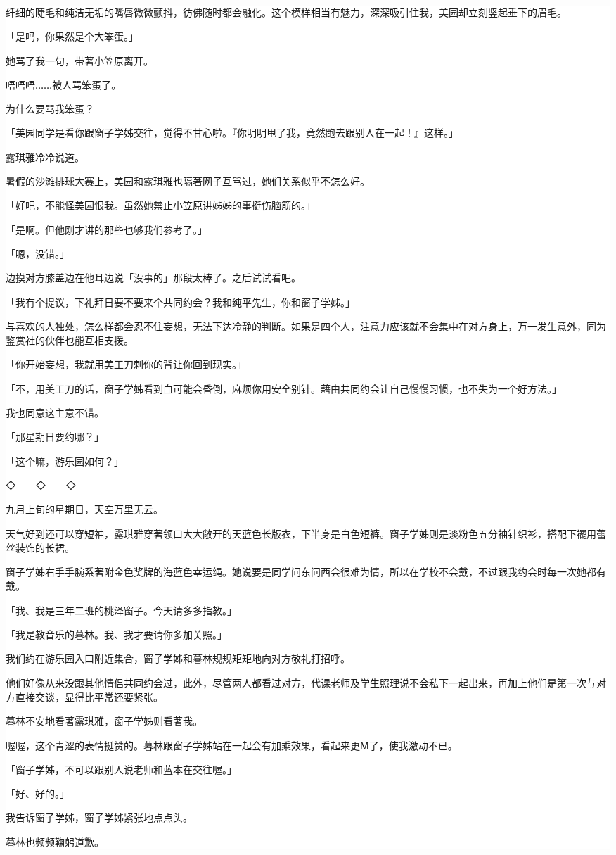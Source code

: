 纤细的睫毛和纯洁无垢的嘴唇微微颤抖，彷佛随时都会融化。这个模样相当有魅力，深深吸引住我，美园却立刻竖起垂下的眉毛。

「是吗，你果然是个大笨蛋。」

她骂了我一句，带著小笠原离开。

唔唔唔……被人骂笨蛋了。

为什么要骂我笨蛋？

「美园同学是看你跟窗子学姊交往，觉得不甘心啦。『你明明甩了我，竟然跑去跟别人在一起！』这样。」

露琪雅冷冷说道。

暑假的沙滩排球大赛上，美园和露琪雅也隔著网子互骂过，她们关系似乎不怎么好。

「好吧，不能怪美园恨我。虽然她禁止小笠原讲姊姊的事挺伤脑筋的。」

「是啊。但他刚才讲的那些也够我们参考了。」

「嗯，没错。」

边摸对方膝盖边在他耳边说「没事的」那段太棒了。之后试试看吧。

「我有个提议，下礼拜日要不要来个共同约会？我和纯平先生，你和窗子学姊。」

与喜欢的人独处，怎么样都会忍不住妄想，无法下达冷静的判断。如果是四个人，注意力应该就不会集中在对方身上，万一发生意外，同为鉴赏社的伙伴也能互相支援。

「你开始妄想，我就用美工刀刺你的背让你回到现实。」

「不，用美工刀的话，窗子学姊看到血可能会昏倒，麻烦你用安全别针。藉由共同约会让自己慢慢习惯，也不失为一个好方法。」

我也同意这主意不错。

「那星期日要约哪？」

「这个嘛，游乐园如何？」

◇　　◇　　◇

九月上旬的星期日，天空万里无云。

天气好到还可以穿短袖，露琪雅穿著领口大大敞开的天蓝色长版衣，下半身是白色短裤。窗子学姊则是淡粉色五分袖针织衫，搭配下襬用蕾丝装饰的长裙。

窗子学姊右手手腕系著附金色奖牌的海蓝色幸运绳。她说要是同学问东问西会很难为情，所以在学校不会戴，不过跟我约会时每一次她都有戴。

「我、我是三年二班的桃泽窗子。今天请多多指教。」

「我是教音乐的暮林。我、我才要请你多加关照。」

我们约在游乐园入口附近集合，窗子学姊和暮林规规矩矩地向对方敬礼打招呼。

他们好像从来没跟其他情侣共同约会过，此外，尽管两人都看过对方，代课老师及学生照理说不会私下一起出来，再加上他们是第一次与对方直接交谈，显得比平常还要紧张。

暮林不安地看著露琪雅，窗子学姊则看著我。

喔喔，这个青涩的表情挺赞的。暮林跟窗子学姊站在一起会有加乘效果，看起来更M了，使我激动不已。

「窗子学姊，不可以跟别人说老师和蓝本在交往喔。」

「好、好的。」

我告诉窗子学姊，窗子学姊紧张地点点头。

暮林也频频鞠躬道歉。
